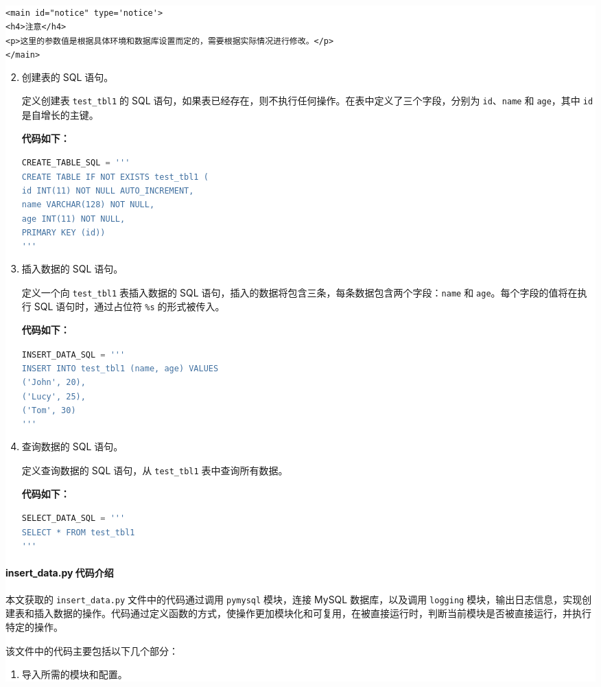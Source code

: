     <main id="notice" type='notice'>
    <h4>注意</h4>
    <p>这里的参数值是根据具体环境和数据库设置而定的，需要根据实际情况进行修改。</p>
    </main>

2. 创建表的 SQL 语句。

    定义创建表 `test_tbl1` 的 SQL 语句，如果表已经存在，则不执行任何操作。在表中定义了三个字段，分别为 `id`、`name` 和 `age`，其中 `id` 是自增长的主键。

    **代码如下：**

    ```python
    CREATE_TABLE_SQL = '''
    CREATE TABLE IF NOT EXISTS test_tbl1 (
    id INT(11) NOT NULL AUTO_INCREMENT,
    name VARCHAR(128) NOT NULL,
    age INT(11) NOT NULL,
    PRIMARY KEY (id))
    '''
    ```

3. 插入数据的 SQL 语句。

    定义一个向 `test_tbl1` 表插入数据的 SQL 语句，插入的数据将包含三条，每条数据包含两个字段：`name` 和 `age`。每个字段的值将在执行 SQL 语句时，通过占位符 `%s` 的形式被传入。

    **代码如下：**

    ```python
    INSERT_DATA_SQL = '''
    INSERT INTO test_tbl1 (name, age) VALUES 
    ('John', 20),
    ('Lucy', 25),
    ('Tom', 30)
    '''
    ```

4. 查询数据的 SQL 语句。

    定义查询数据的 SQL 语句，从 `test_tbl1` 表中查询所有数据。

    **代码如下：**

    ```python
    SELECT_DATA_SQL = '''
    SELECT * FROM test_tbl1
    '''
    ```

#### insert_data.py 代码介绍

本文获取的 `insert_data.py` 文件中的代码通过调用 `pymysql` 模块，连接 MySQL 数据库，以及调用 `logging` 模块，输出日志信息，实现创建表和插入数据的操作。代码通过定义函数的方式，使操作更加模块化和可复用，在被直接运行时，判断当前模块是否被直接运行，并执行特定的操作。

该文件中的代码主要包括以下几个部分：

1. 导入所需的模块和配置。
